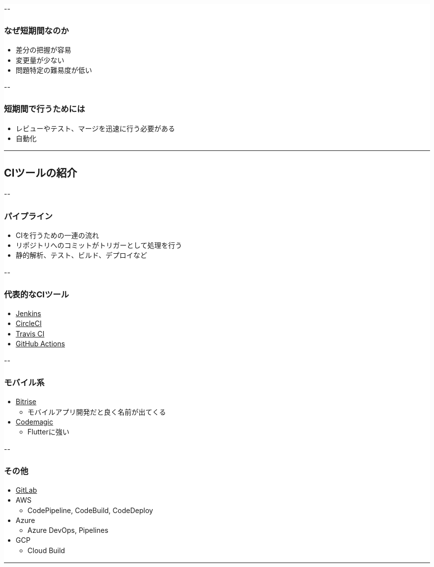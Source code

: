 --

### なぜ短期間なのか

- 差分の把握が容易
- 変更量が少ない
- 問題特定の難易度が低い

--

### 短期間で行うためには

- レビューやテスト、マージを迅速に行う必要がある
- 自動化

---

## CIツールの紹介

--

### パイプライン

- CIを行うための一連の流れ
- リポジトリへのコミットがトリガーとして処理を行う
- 静的解析、テスト、ビルド、デプロイなど

--

### 代表的なCIツール

- [Jenkins](https://www.jenkins.io/)
- [CircleCI](https://circleci.com/)
- [Travis CI](https://travis-ci.org/)
- [GitHub Actions](https://github.co.jp/features/actions)

--

### モバイル系

- [Bitrise](https://www.bitrise.io/)
  - モバイルアプリ開発だと良く名前が出てくる
- [Codemagic](https://codemagic.io/start/)
  - Flutterに強い

--

### その他
- [GitLab](https://docs.gitlab.com/ee/ci/)
- AWS
  - CodePipeline, CodeBuild, CodeDeploy
- Azure
  - Azure DevOps, Pipelines
- GCP
  - Cloud Build

---